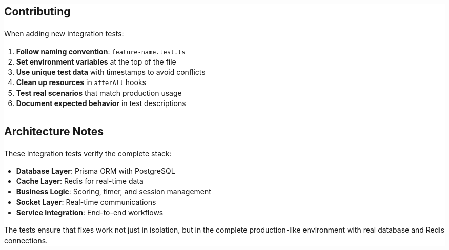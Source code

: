 ## Contributing

When adding new integration tests:

1. **Follow naming convention**: `feature-name.test.ts`
2. **Set environment variables** at the top of the file
3. **Use unique test data** with timestamps to avoid conflicts
4. **Clean up resources** in `afterAll` hooks
5. **Test real scenarios** that match production usage
6. **Document expected behavior** in test descriptions

## Architecture Notes

These integration tests verify the complete stack:
- **Database Layer**: Prisma ORM with PostgreSQL
- **Cache Layer**: Redis for real-time data
- **Business Logic**: Scoring, timer, and session management
- **Socket Layer**: Real-time communications
- **Service Integration**: End-to-end workflows

The tests ensure that fixes work not just in isolation, but in the complete production-like environment with real database and Redis connections.
